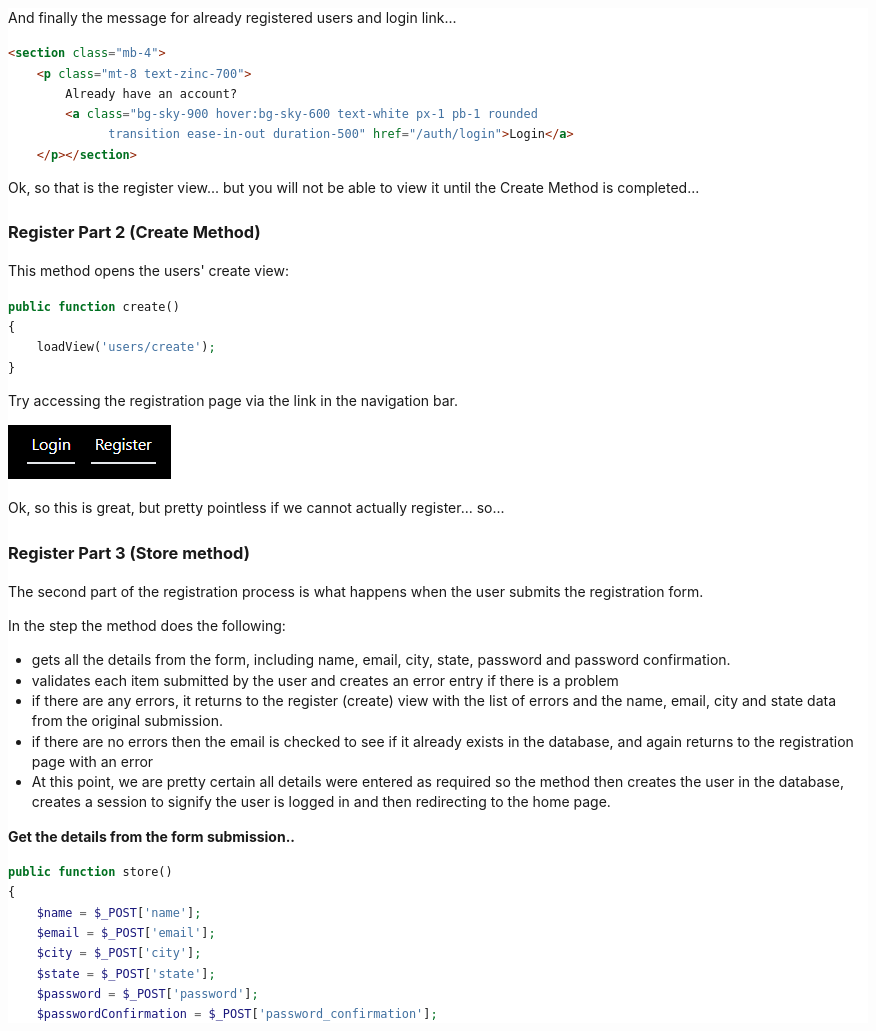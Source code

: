 And finally the message for already registered users and login link...

```html
<section class="mb-4">  
    <p class="mt-8 text-zinc-700">  
        Already have an account?  
        <a class="bg-sky-900 hover:bg-sky-600 text-white px-1 pb-1 rounded  
              transition ease-in-out duration-500" href="/auth/login">Login</a>  
    </p></section>
```

Ok, so that is the register view... but you will not be able to view it until the Create Method is completed...

### Register Part 2 (Create Method)

This method opens the users' create view:

```php
public function create()  
{  
    loadView('users/create');  
}
```


Try accessing the registration page via the link in the navigation bar.

![Image: The login and register links in the navigation bar](../assets/vivaldi_hiesZBHyQQ.png)


Ok, so this is great, but pretty pointless if we cannot actually register... so...

### Register Part 3 (Store method)

The second part of the registration process is what happens when the user submits the registration form.

In the step the method does the following:
- gets all the details from the form, including name, email, city, state, password and password confirmation.
- validates each item submitted by the user and creates an error entry if there is a problem
- if there are any errors, it returns to the register (create) view with the list of errors and the name, email, city and state data from the original submission.
- if there are no errors then the email is checked to see if it already exists in the database, and again returns to the registration page with an error
- At this point, we are pretty certain all details were entered as required so the method then creates the user in the database, creates a session to signify the user is logged in and then redirecting to the home page.

**Get the details from the form submission..**

```php
public function store()  
{  
    $name = $_POST['name'];  
    $email = $_POST['email'];  
    $city = $_POST['city'];  
    $state = $_POST['state'];  
    $password = $_POST['password'];  
    $passwordConfirmation = $_POST['password_confirmation'];  
```

